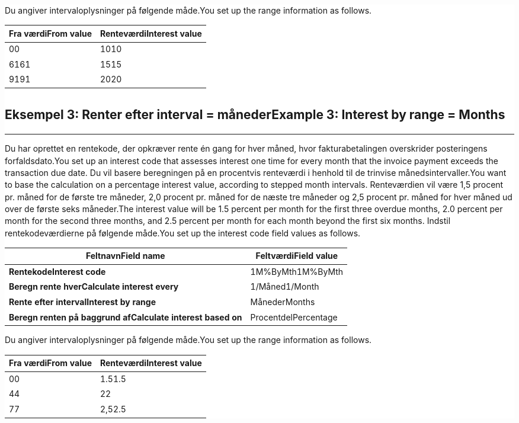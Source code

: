 <span data-ttu-id="bdc81-175">Du angiver intervaloplysninger på følgende måde.</span><span class="sxs-lookup"><span data-stu-id="bdc81-175">You set up the range information as follows.</span></span>

| <span data-ttu-id="bdc81-176">**Fra værdi**</span><span class="sxs-lookup"><span data-stu-id="bdc81-176">**From value**</span></span> | <span data-ttu-id="bdc81-177">**Renteværdi**</span><span class="sxs-lookup"><span data-stu-id="bdc81-177">**Interest value**</span></span> |
|----------------|--------------------|
| <span data-ttu-id="bdc81-178">0</span><span class="sxs-lookup"><span data-stu-id="bdc81-178">0</span></span>              | <span data-ttu-id="bdc81-179">10</span><span class="sxs-lookup"><span data-stu-id="bdc81-179">10</span></span>                 |
| <span data-ttu-id="bdc81-180">61</span><span class="sxs-lookup"><span data-stu-id="bdc81-180">61</span></span>             | <span data-ttu-id="bdc81-181">15</span><span class="sxs-lookup"><span data-stu-id="bdc81-181">15</span></span>                 |
| <span data-ttu-id="bdc81-182">91</span><span class="sxs-lookup"><span data-stu-id="bdc81-182">91</span></span>             | <span data-ttu-id="bdc81-183">20</span><span class="sxs-lookup"><span data-stu-id="bdc81-183">20</span></span>                 |


## <a name="example-3-interest-by-range--months"></a><span data-ttu-id="bdc81-184">Eksempel 3: Renter efter interval = måneder</span><span class="sxs-lookup"><span data-stu-id="bdc81-184">Example 3: Interest by range = Months</span></span>
----------------------------------------------------

<span data-ttu-id="bdc81-185">Du har oprettet en rentekode, der opkræver rente én gang for hver måned, hvor fakturabetalingen overskrider posteringens forfaldsdato.</span><span class="sxs-lookup"><span data-stu-id="bdc81-185">You set up an interest code that assesses interest one time for every month that the invoice payment exceeds the transaction due date.</span></span> <span data-ttu-id="bdc81-186">Du vil basere beregningen på en procentvis renteværdi i henhold til de trinvise månedsintervaller.</span><span class="sxs-lookup"><span data-stu-id="bdc81-186">You want to base the calculation on a percentage interest value, according to stepped month intervals.</span></span> <span data-ttu-id="bdc81-187">Renteværdien vil være 1,5 procent pr. måned for de første tre måneder, 2,0 procent pr. måned for de næste tre måneder og 2,5 procent pr. måned for hver måned ud over de første seks måneder.</span><span class="sxs-lookup"><span data-stu-id="bdc81-187">The interest value will be 1.5 percent per month for the first three overdue months, 2.0 percent per month for the second three months, and 2.5 percent per month for each month beyond the first six months.</span></span> <span data-ttu-id="bdc81-188">Indstil rentekodeværdierne på følgende måde.</span><span class="sxs-lookup"><span data-stu-id="bdc81-188">You set up the interest code field values as follows.</span></span>

| <span data-ttu-id="bdc81-189">**Feltnavn**</span><span class="sxs-lookup"><span data-stu-id="bdc81-189">**Field name**</span></span>                  | <span data-ttu-id="bdc81-190">**Feltværdi**</span><span class="sxs-lookup"><span data-stu-id="bdc81-190">**Field value**</span></span> |
|---------------------------------|-----------------|
| <span data-ttu-id="bdc81-191">**Rentekode**</span><span class="sxs-lookup"><span data-stu-id="bdc81-191">**Interest code**</span></span>               | <span data-ttu-id="bdc81-192">1M%ByMth</span><span class="sxs-lookup"><span data-stu-id="bdc81-192">1M%ByMth</span></span>        |
| <span data-ttu-id="bdc81-193">**Beregn rente hver**</span><span class="sxs-lookup"><span data-stu-id="bdc81-193">**Calculate interest every**</span></span>    | <span data-ttu-id="bdc81-194">1/Måned</span><span class="sxs-lookup"><span data-stu-id="bdc81-194">1/Month</span></span>         |
| <span data-ttu-id="bdc81-195">**Rente efter interval**</span><span class="sxs-lookup"><span data-stu-id="bdc81-195">**Interest by range**</span></span>           | <span data-ttu-id="bdc81-196">Måneder</span><span class="sxs-lookup"><span data-stu-id="bdc81-196">Months</span></span>          |
| <span data-ttu-id="bdc81-197">**Beregn renten på baggrund af**</span><span class="sxs-lookup"><span data-stu-id="bdc81-197">**Calculate interest based on**</span></span> | <span data-ttu-id="bdc81-198">Procentdel</span><span class="sxs-lookup"><span data-stu-id="bdc81-198">Percentage</span></span>      |

<span data-ttu-id="bdc81-199">Du angiver intervaloplysninger på følgende måde.</span><span class="sxs-lookup"><span data-stu-id="bdc81-199">You set up the range information as follows.</span></span>

| <span data-ttu-id="bdc81-200">**Fra værdi**</span><span class="sxs-lookup"><span data-stu-id="bdc81-200">**From value**</span></span> | <span data-ttu-id="bdc81-201">**Renteværdi**</span><span class="sxs-lookup"><span data-stu-id="bdc81-201">**Interest value**</span></span> |
|----------------|--------------------|
| <span data-ttu-id="bdc81-202">0</span><span class="sxs-lookup"><span data-stu-id="bdc81-202">0</span></span>              | <span data-ttu-id="bdc81-203">1.5</span><span class="sxs-lookup"><span data-stu-id="bdc81-203">1.5</span></span>                |
| <span data-ttu-id="bdc81-204">4</span><span class="sxs-lookup"><span data-stu-id="bdc81-204">4</span></span>              | <span data-ttu-id="bdc81-205">2</span><span class="sxs-lookup"><span data-stu-id="bdc81-205">2</span></span>                  |
| <span data-ttu-id="bdc81-206">7</span><span class="sxs-lookup"><span data-stu-id="bdc81-206">7</span></span>              | <span data-ttu-id="bdc81-207">2,5</span><span class="sxs-lookup"><span data-stu-id="bdc81-207">2.5</span></span>                |
